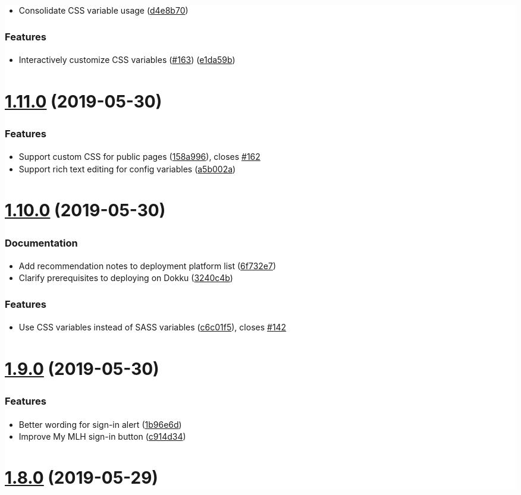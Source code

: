 * Consolidate CSS variable usage ([d4e8b70](https://github.com/codeRIT/hackathon-manager/commit/d4e8b70))


### Features

* Interactively customize CSS variables ([#163](https://github.com/codeRIT/hackathon-manager/issues/163)) ([e1da59b](https://github.com/codeRIT/hackathon-manager/commit/e1da59b))

# [1.11.0](https://github.com/codeRIT/hackathon-manager/compare/v1.10.0...v1.11.0) (2019-05-30)


### Features

* Support custom CSS for public pages ([158a996](https://github.com/codeRIT/hackathon-manager/commit/158a996)), closes [#162](https://github.com/codeRIT/hackathon-manager/issues/162)
* Support rich text editing for config variables ([a5b002a](https://github.com/codeRIT/hackathon-manager/commit/a5b002a))

# [1.10.0](https://github.com/codeRIT/hackathon-manager/compare/v1.9.0...v1.10.0) (2019-05-30)


### Documentation

* Add recommendation notes to deployment platform list ([6f732e7](https://github.com/codeRIT/hackathon-manager/commit/6f732e7))
* Clarify prerequisites to deploying on Dokku ([3240c4b](https://github.com/codeRIT/hackathon-manager/commit/3240c4b))


### Features

* Use CSS variables instead of SASS variables ([c6c01f5](https://github.com/codeRIT/hackathon-manager/commit/c6c01f5)), closes [#142](https://github.com/codeRIT/hackathon-manager/issues/142)

# [1.9.0](https://github.com/codeRIT/hackathon-manager/compare/v1.8.0...v1.9.0) (2019-05-30)


### Features

* Better wording for sign-in alert ([1b96e6d](https://github.com/codeRIT/hackathon-manager/commit/1b96e6d))
* Improve My MLH sign-in button ([c914d34](https://github.com/codeRIT/hackathon-manager/commit/c914d34))

# [1.8.0](https://github.com/codeRIT/hackathon-manager/compare/v1.7.0...v1.8.0) (2019-05-29)
